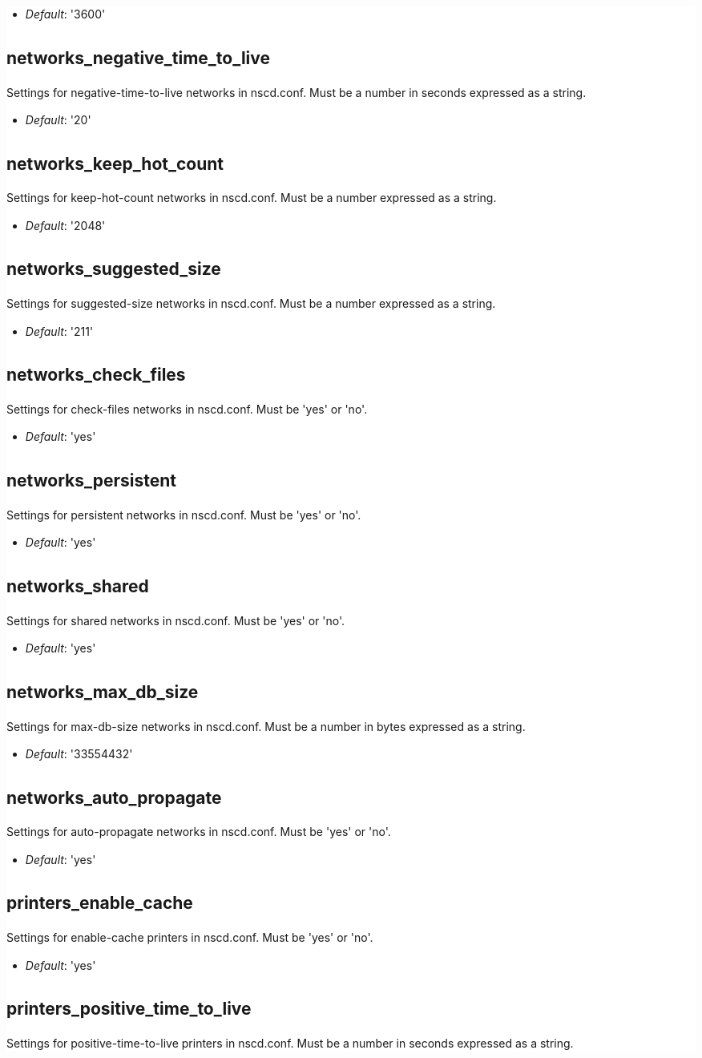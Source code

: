 - *Default*: '3600'

networks_negative_time_to_live
------------------------------
Settings for negative-time-to-live networks in nscd.conf. Must be a number in seconds expressed as a string.

- *Default*: '20'

networks_keep_hot_count
-----------------------
Settings for keep-hot-count networks in nscd.conf. Must be a number expressed as a string.

- *Default*: '2048'

networks_suggested_size
-----------------------
Settings for suggested-size networks in nscd.conf. Must be a number expressed as a string.

- *Default*: '211'

networks_check_files
--------------------
Settings for check-files networks in nscd.conf. Must be 'yes' or 'no'.

- *Default*: 'yes'

networks_persistent
-------------------
Settings for persistent networks in nscd.conf. Must be 'yes' or 'no'.

- *Default*: 'yes'

networks_shared
---------------
Settings for shared networks in nscd.conf. Must be 'yes' or 'no'.

- *Default*: 'yes'

networks_max_db_size
--------------------
Settings for max-db-size networks in nscd.conf. Must be a number in bytes expressed as a string.

- *Default*: '33554432'

networks_auto_propagate
-----------------------
Settings for auto-propagate networks in nscd.conf. Must be 'yes' or 'no'.

- *Default*: 'yes'

printers_enable_cache
---------------------
Settings for enable-cache printers in nscd.conf. Must be 'yes' or 'no'.

- *Default*: 'yes'

printers_positive_time_to_live
------------------------------
Settings for positive-time-to-live printers in nscd.conf. Must be a number in seconds expressed as a string.
